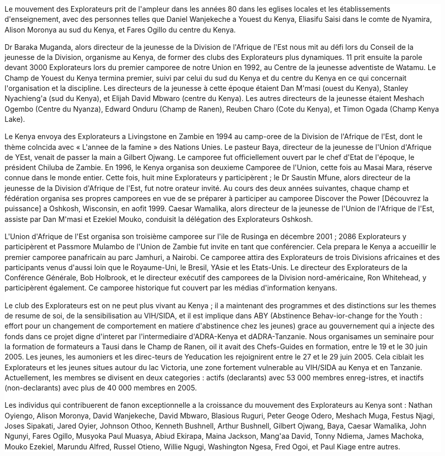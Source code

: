 Le mouvement des Explorateurs prit de l'ampleur dans les années 80 dans les eglises locales et les établissements d'enseignement, avec des personnes telles que Daniel Wanjekeche a Youest du Kenya, Eliasifu Saisi dans le comte de Nyamira, Alison Moronya au sud du Kenya, et Fares Ogillo du centre du Kenya. 

Dr Baraka Muganda, alors directeur de la jeunesse de la Division de l'Afrique de l'Est nous mit au défi lors du Conseil de la jeunesse de la Division, organisme au Kenya, de former des clubs des Explorateurs plus dynamiques. 11 prit ensuite la parole devant 3000 Explorateurs lors du premier camporee de notre Union en 1992, au Centre de la jeunesse adventiste de Watamu. Le Champ de Youest du Kenya termina premier, suivi par celui du sud du Kenya et du centre du Kenya en ce qui concernait l'organisation et la discipline. Les directeurs de la jeunesse à cette époque étaient Dan M'masi (ouest du Kenya), Stanley Nyachieng'a (sud du Kenya), et Elijah David Mbwaro (centre du Kenya). Les autres directeurs de la jeunesse étaient Meshach Ogembo (Centre du Nyanza), Edward Onduru (Champ de Ranen), Reuben Charo (Cote du Kenya), et Timon Ogada (Champ Kenya Lake). 

Le Kenya envoya des Explorateurs a Livingstone en Zambie en 1994 au camp-oree de la Division de l'Afrique de l'Est, dont le thème coIncida avec « L'annee de la famine » des Nations Unies. Le pasteur Baya, directeur de la jeunesse de l'Union d'Afrique de YEst, venait de passer la main a Gilbert Ojwang. Le camporee fut officiellement ouvert par le chef d'Etat de l'époque, le président Chiluba de Zambie. En 1996, le Kenya organisa son deuxieme Camporee de l'Union, cette fois au Masai Mara, réserve connue dans le monde entier. Cette fois, huit mine Explorateurs y participèrent ; le Dr Saustin Mfune, alors directeur de la jeunesse de la Division d'Afrique de l'Est, fut notre orateur invité. Au cours des deux années suivantes, chaque champ et fédération organisa ses propres camporees en vue de se préparer à participer au camporee Discover the Power [Découvrez la puissance] a Oshkosh, Wisconsin, en aofit 1999. Caesar Wamalika, alors directeur de la jeunesse de l'Union de l'Afrique de l'Est, assiste par Dan M'masi et Ezekiel Mouko, conduisit la délégation des Explorateurs Oshkosh. 

L'Union d'Afrique de l'Est organisa son troisième camporee sur l'ile de Rusinga en décembre 2001 ; 2086 Explorateurs y participèrent et Passmore Mulambo de l'Union de Zambie fut invite en tant que conférencier. Cela prepara le Kenya a accueillir le premier camporee panafricain au parc Jamhuri, a Nairobi. Ce camporee attira des Explorateurs de trois Divisions africaines et des participants venus d'aussi loin que le Royaume-Uni, le Bresil, YAsie et les Etats-Unis. Le directeur des Explorateurs de la Conférence Générale, Bob Holbrook, et le directeur exécutif des camporees de la Division nord-américaine, Ron Whitehead, y participèrent également. Ce camporee historique fut couvert par les médias d'information kenyans. 

Le club des Explorateurs est on ne peut plus vivant au Kenya ; il a maintenant des programmes et des distinctions sur les themes de resume de soi, de la sensibilisation au VIH/SIDA, et il est implique dans ABY (Abstinence Behav-ior-change for the Youth : effort pour un changement de comportement en matiere d'abstinence chez les jeunes) grace au gouvernement qui a injecte des fonds dans ce projet digne d'interet par l'intermediaire d'ADRA-Kenya et dADRA-Tanzanie. Nous organisames un seminaire pour la formation de formateurs a Tausi dans le Champ de Ranen, oil it avait des Chefs-Guides en formation, entre le 19 et le 30 juin 2005. Les jeunes, les aumoniers et les direc-teurs de Yeducation les rejoignirent entre le 27 et le 29 juin 2005. Cela ciblait les Explorateurs et les jeunes situes autour du lac Victoria, une zone fortement vulnerable au VIH/SIDA au Kenya et en Tanzanie. Actuellement, les membres se divisent en deux categories : actifs (declarants) avec 53 000 membres enreg-istres, et inactifs (non-declarants) avec plus de 40 000 membres en 2005. 

Les individus qui contribuerent de fanon exceptionnelle a la croissance du mouvement des Explorateurs au Kenya sont : Nathan Oyiengo, Alison Moronya, David Wanjekeche, David Mbwaro, Blasious Ruguri, Peter Geoge Odero, Meshach Muga, Festus Njagi, Joses Sipakati, Jared Oyier, Johnson Othoo, Kenneth Bushnell, Arthur Bushnell, Gilbert Ojwang, Baya, Caesar Wamalika, John Ngunyi, Fares Ogillo, Musyoka Paul Muasya, Abiud Ekirapa, Maina Jackson, Mang'aa David, Tonny Ndiema, James Machoka, Mouko Ezekiel, Marundu Alfred, Russel Otieno, Willie Ngugi, Washington Ngesa, Fred Ogoi, et Paul Kiage entre autres. 

